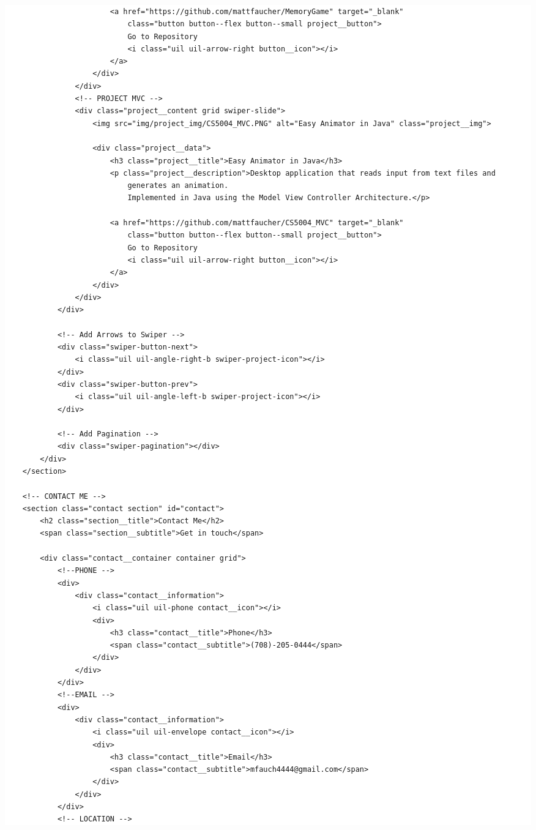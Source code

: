                             <a href="https://github.com/mattfaucher/MemoryGame" target="_blank"
                                class="button button--flex button--small project__button">
                                Go to Repository
                                <i class="uil uil-arrow-right button__icon"></i>
                            </a>
                        </div>
                    </div>
                    <!-- PROJECT MVC -->
                    <div class="project__content grid swiper-slide">
                        <img src="img/project_img/CS5004_MVC.PNG" alt="Easy Animator in Java" class="project__img">

                        <div class="project__data">
                            <h3 class="project__title">Easy Animator in Java</h3>
                            <p class="project__description">Desktop application that reads input from text files and
                                generates an animation.
                                Implemented in Java using the Model View Controller Architecture.</p>

                            <a href="https://github.com/mattfaucher/CS5004_MVC" target="_blank"
                                class="button button--flex button--small project__button">
                                Go to Repository
                                <i class="uil uil-arrow-right button__icon"></i>
                            </a>
                        </div>
                    </div>
                </div>

                <!-- Add Arrows to Swiper -->
                <div class="swiper-button-next">
                    <i class="uil uil-angle-right-b swiper-project-icon"></i>
                </div>
                <div class="swiper-button-prev">
                    <i class="uil uil-angle-left-b swiper-project-icon"></i>
                </div>

                <!-- Add Pagination -->
                <div class="swiper-pagination"></div>
            </div>
        </section>

        <!-- CONTACT ME -->
        <section class="contact section" id="contact">
            <h2 class="section__title">Contact Me</h2>
            <span class="section__subtitle">Get in touch</span>

            <div class="contact__container container grid">
                <!--PHONE -->
                <div>
                    <div class="contact__information">
                        <i class="uil uil-phone contact__icon"></i>
                        <div>
                            <h3 class="contact__title">Phone</h3>
                            <span class="contact__subtitle">(708)-205-0444</span>
                        </div>
                    </div>
                </div>
                <!--EMAIL -->
                <div>
                    <div class="contact__information">
                        <i class="uil uil-envelope contact__icon"></i>
                        <div>
                            <h3 class="contact__title">Email</h3>
                            <span class="contact__subtitle">mfauch4444@gmail.com</span>
                        </div>
                    </div>
                </div>
                <!-- LOCATION -->